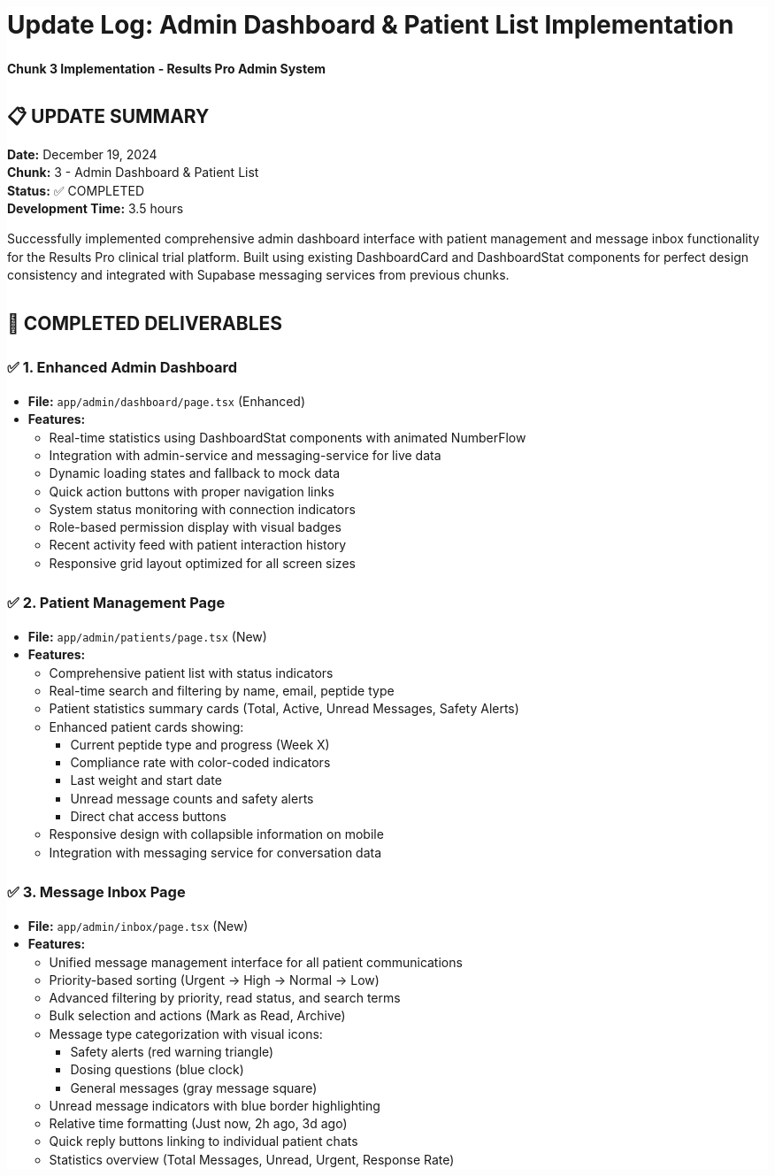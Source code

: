 # Update Log: Admin Dashboard & Patient List Implementation
**Chunk 3 Implementation - Results Pro Admin System**

## 📋 **UPDATE SUMMARY**
**Date:** December 19, 2024  
**Chunk:** 3 - Admin Dashboard & Patient List  
**Status:** ✅ COMPLETED  
**Development Time:** 3.5 hours  

Successfully implemented comprehensive admin dashboard interface with patient management and message inbox functionality for the Results Pro clinical trial platform. Built using existing DashboardCard and DashboardStat components for perfect design consistency and integrated with Supabase messaging services from previous chunks.

## 🎯 **COMPLETED DELIVERABLES**

### ✅ **1. Enhanced Admin Dashboard**
- **File:** `app/admin/dashboard/page.tsx` (Enhanced)
- **Features:**
  - Real-time statistics using DashboardStat components with animated NumberFlow
  - Integration with admin-service and messaging-service for live data
  - Dynamic loading states and fallback to mock data
  - Quick action buttons with proper navigation links
  - System status monitoring with connection indicators
  - Role-based permission display with visual badges
  - Recent activity feed with patient interaction history
  - Responsive grid layout optimized for all screen sizes

### ✅ **2. Patient Management Page**
- **File:** `app/admin/patients/page.tsx` (New)
- **Features:**
  - Comprehensive patient list with status indicators
  - Real-time search and filtering by name, email, peptide type
  - Patient statistics summary cards (Total, Active, Unread Messages, Safety Alerts)
  - Enhanced patient cards showing:
    - Current peptide type and progress (Week X)
    - Compliance rate with color-coded indicators
    - Last weight and start date
    - Unread message counts and safety alerts
    - Direct chat access buttons
  - Responsive design with collapsible information on mobile
  - Integration with messaging service for conversation data

### ✅ **3. Message Inbox Page**
- **File:** `app/admin/inbox/page.tsx` (New)
- **Features:**
  - Unified message management interface for all patient communications
  - Priority-based sorting (Urgent → High → Normal → Low)
  - Advanced filtering by priority, read status, and search terms
  - Bulk selection and actions (Mark as Read, Archive)
  - Message type categorization with visual icons:
    - Safety alerts (red warning triangle)
    - Dosing questions (blue clock)
    - General messages (gray message square)
  - Unread message indicators with blue border highlighting
  - Relative time formatting (Just now, 2h ago, 3d ago)
  - Quick reply buttons linking to individual patient chats
  - Statistics overview (Total Messages, Unread, Urgent, Response Rate)
